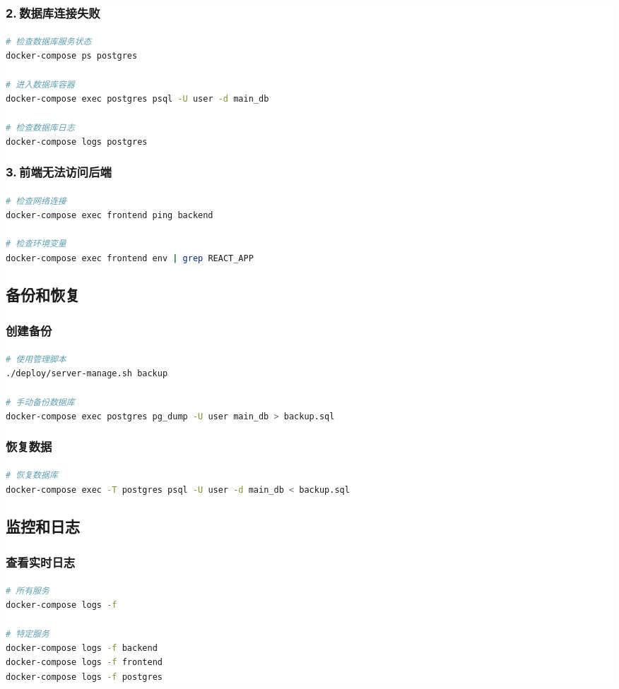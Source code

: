 ### 2. 数据库连接失败
```bash
# 检查数据库服务状态
docker-compose ps postgres

# 进入数据库容器
docker-compose exec postgres psql -U user -d main_db

# 检查数据库日志
docker-compose logs postgres
```

### 3. 前端无法访问后端
```bash
# 检查网络连接
docker-compose exec frontend ping backend

# 检查环境变量
docker-compose exec frontend env | grep REACT_APP
```

## 备份和恢复

### 创建备份
```bash
# 使用管理脚本
./deploy/server-manage.sh backup

# 手动备份数据库
docker-compose exec postgres pg_dump -U user main_db > backup.sql
```

### 恢复数据
```bash
# 恢复数据库
docker-compose exec -T postgres psql -U user -d main_db < backup.sql
```

## 监控和日志

### 查看实时日志
```bash
# 所有服务
docker-compose logs -f

# 特定服务
docker-compose logs -f backend
docker-compose logs -f frontend
docker-compose logs -f postgres
```
